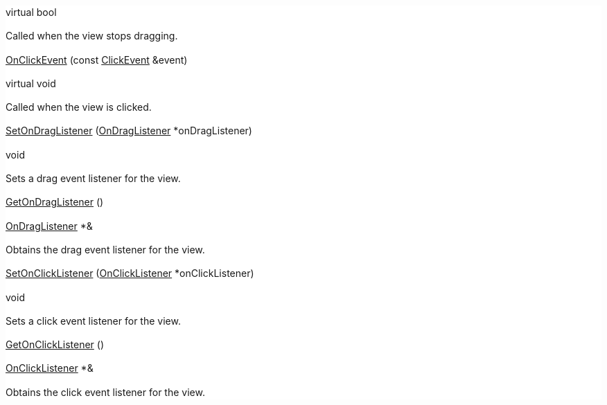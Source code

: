 </td>
<td class="cellrowborder" valign="top" width="50%" headers="mcps1.1.3.1.2 "><p id="p1091707446165634"><a name="p1091707446165634"></a><a name="p1091707446165634"></a>virtual bool </p>
<p id="p781277034165634"><a name="p781277034165634"></a><a name="p781277034165634"></a>Called when the view stops dragging. </p>
</td>
</tr>
<tr id="row1893195544165634"><td class="cellrowborder" valign="top" width="50%" headers="mcps1.1.3.1.1 "><p id="p1111098255165634"><a name="p1111098255165634"></a><a name="p1111098255165634"></a><a href="graphic.md#gad08697a29aae4c58267f494b66b9a547">OnClickEvent</a> (const <a href="ohos-clickevent.md">ClickEvent</a> &amp;event)</p>
</td>
<td class="cellrowborder" valign="top" width="50%" headers="mcps1.1.3.1.2 "><p id="p1426352371165634"><a name="p1426352371165634"></a><a name="p1426352371165634"></a>virtual void </p>
<p id="p1611170605165634"><a name="p1611170605165634"></a><a name="p1611170605165634"></a>Called when the view is clicked. </p>
</td>
</tr>
<tr id="row415731106165634"><td class="cellrowborder" valign="top" width="50%" headers="mcps1.1.3.1.1 "><p id="p930720790165634"><a name="p930720790165634"></a><a name="p930720790165634"></a><a href="graphic.md#gad8e3cf5f0dd003a6aa932ef04e7b59f2">SetOnDragListener</a> (<a href="ohos-uiview-ondraglistener.md">OnDragListener</a> *onDragListener)</p>
</td>
<td class="cellrowborder" valign="top" width="50%" headers="mcps1.1.3.1.2 "><p id="p1350856076165634"><a name="p1350856076165634"></a><a name="p1350856076165634"></a>void </p>
<p id="p234408743165634"><a name="p234408743165634"></a><a name="p234408743165634"></a>Sets a drag event listener for the view. </p>
</td>
</tr>
<tr id="row1491693197165634"><td class="cellrowborder" valign="top" width="50%" headers="mcps1.1.3.1.1 "><p id="p131117535165634"><a name="p131117535165634"></a><a name="p131117535165634"></a><a href="graphic.md#ga45a02cba4887c5c0b8e243941bcdc5cb">GetOnDragListener</a> ()</p>
</td>
<td class="cellrowborder" valign="top" width="50%" headers="mcps1.1.3.1.2 "><p id="p2073833175165634"><a name="p2073833175165634"></a><a name="p2073833175165634"></a><a href="ohos-uiview-ondraglistener.md">OnDragListener</a> *&amp; </p>
<p id="p5684089165634"><a name="p5684089165634"></a><a name="p5684089165634"></a>Obtains the drag event listener for the view. </p>
</td>
</tr>
<tr id="row434801877165634"><td class="cellrowborder" valign="top" width="50%" headers="mcps1.1.3.1.1 "><p id="p566635088165634"><a name="p566635088165634"></a><a name="p566635088165634"></a><a href="graphic.md#ga4564bf8d8c7184e9c02bf33c9e171fa3">SetOnClickListener</a> (<a href="ohos-uiview-onclicklistener.md">OnClickListener</a> *onClickListener)</p>
</td>
<td class="cellrowborder" valign="top" width="50%" headers="mcps1.1.3.1.2 "><p id="p1022130879165634"><a name="p1022130879165634"></a><a name="p1022130879165634"></a>void </p>
<p id="p2017870135165634"><a name="p2017870135165634"></a><a name="p2017870135165634"></a>Sets a click event listener for the view. </p>
</td>
</tr>
<tr id="row2076551437165634"><td class="cellrowborder" valign="top" width="50%" headers="mcps1.1.3.1.1 "><p id="p323559633165634"><a name="p323559633165634"></a><a name="p323559633165634"></a><a href="graphic.md#ga35e885cb380c37245fa4305bba10cd4a">GetOnClickListener</a> ()</p>
</td>
<td class="cellrowborder" valign="top" width="50%" headers="mcps1.1.3.1.2 "><p id="p762609893165634"><a name="p762609893165634"></a><a name="p762609893165634"></a><a href="ohos-uiview-onclicklistener.md">OnClickListener</a> *&amp; </p>
<p id="p359319861165634"><a name="p359319861165634"></a><a name="p359319861165634"></a>Obtains the click event listener for the view. </p>
</td>
</tr>